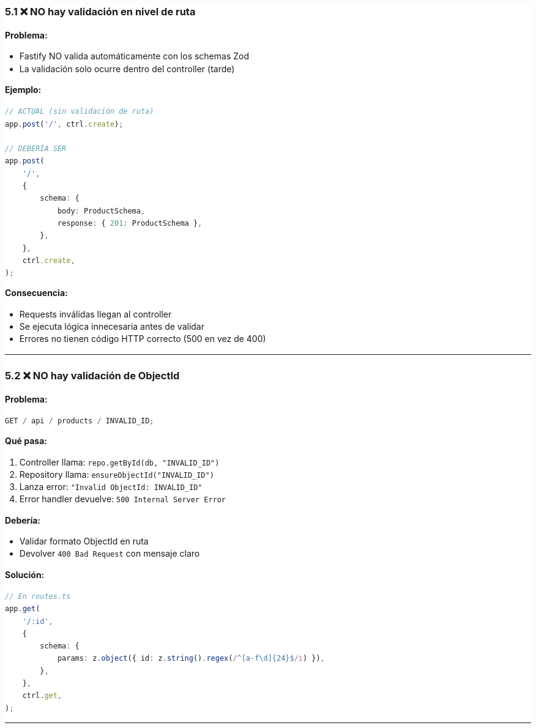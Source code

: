 ### 5.1 ❌ NO hay validación en nivel de ruta

**Problema:**

- Fastify NO valida automáticamente con los schemas Zod
- La validación solo ocurre dentro del controller (tarde)

**Ejemplo:**

```typescript
// ACTUAL (sin validación de ruta)
app.post('/', ctrl.create);

// DEBERÍA SER
app.post(
	'/',
	{
		schema: {
			body: ProductSchema,
			response: { 201: ProductSchema },
		},
	},
	ctrl.create,
);
```

**Consecuencia:**

- Requests inválidas llegan al controller
- Se ejecuta lógica innecesaria antes de validar
- Errores no tienen código HTTP correcto (500 en vez de 400)

---

### 5.2 ❌ NO hay validación de ObjectId

**Problema:**

```typescript
GET / api / products / INVALID_ID;
```

**Qué pasa:**

1. Controller llama: `repo.getById(db, "INVALID_ID")`
2. Repository llama: `ensureObjectId("INVALID_ID")`
3. Lanza error: `"Invalid ObjectId: INVALID_ID"`
4. Error handler devuelve: `500 Internal Server Error`

**Debería:**

- Validar formato ObjectId en ruta
- Devolver `400 Bad Request` con mensaje claro

**Solución:**

```typescript
// En routes.ts
app.get(
	'/:id',
	{
		schema: {
			params: z.object({ id: z.string().regex(/^[a-f\d]{24}$/i) }),
		},
	},
	ctrl.get,
);
```

---